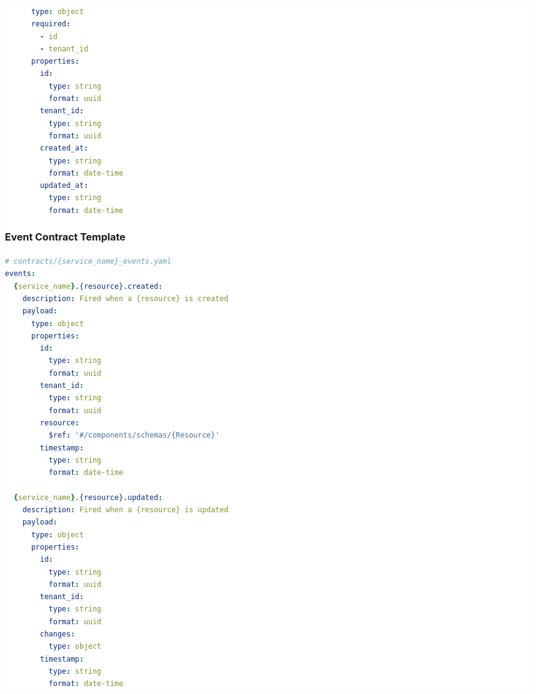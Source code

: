 ```yaml
      type: object
      required:
        - id
        - tenant_id
      properties:
        id:
          type: string
          format: uuid
        tenant_id:
          type: string
          format: uuid
        created_at:
          type: string
          format: date-time
        updated_at:
          type: string
          format: date-time
```

### Event Contract Template
```yaml
# contracts/{service_name}_events.yaml
events:
  {service_name}.{resource}.created:
    description: Fired when a {resource} is created
    payload:
      type: object
      properties:
        id:
          type: string
          format: uuid
        tenant_id:
          type: string
          format: uuid
        resource:
          $ref: '#/components/schemas/{Resource}'
        timestamp:
          type: string
          format: date-time

  {service_name}.{resource}.updated:
    description: Fired when a {resource} is updated
    payload:
      type: object
      properties:
        id:
          type: string
          format: uuid
        tenant_id:
          type: string
          format: uuid
        changes:
          type: object
        timestamp:
          type: string
          format: date-time
```
